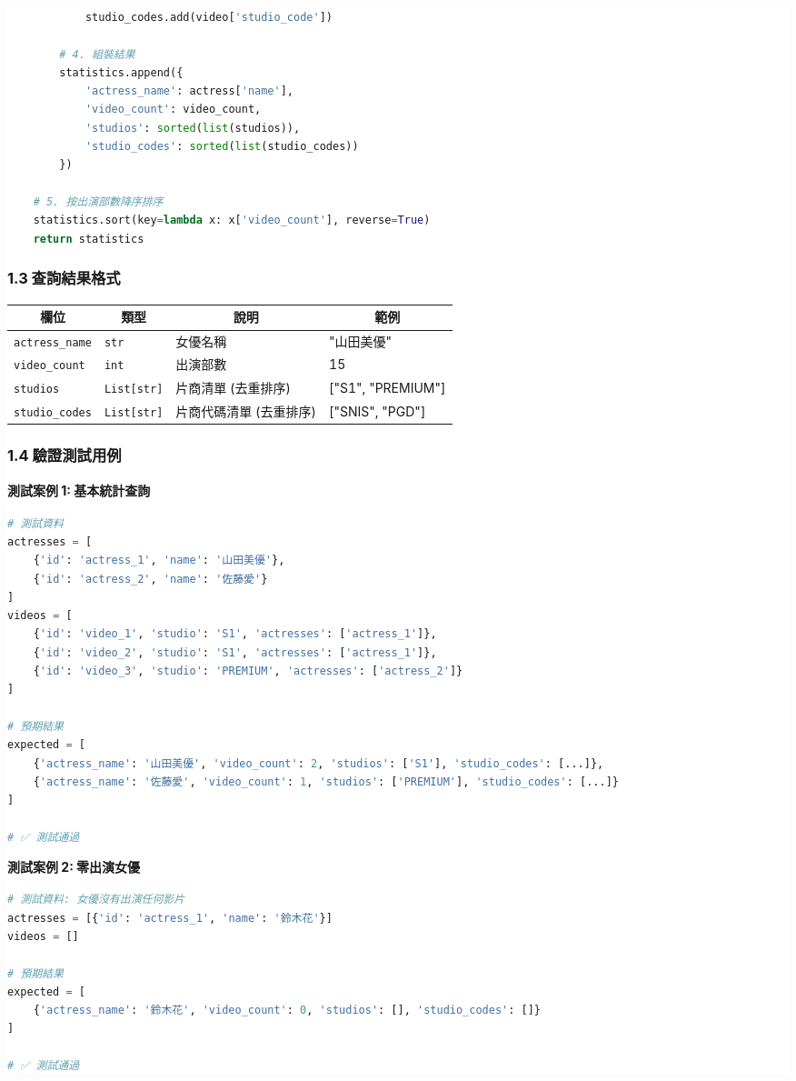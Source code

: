 ```python
            studio_codes.add(video['studio_code'])

        # 4. 組裝結果
        statistics.append({
            'actress_name': actress['name'],
            'video_count': video_count,
            'studios': sorted(list(studios)),
            'studio_codes': sorted(list(studio_codes))
        })

    # 5. 按出演部數降序排序
    statistics.sort(key=lambda x: x['video_count'], reverse=True)
    return statistics
```

### 1.3 查詢結果格式

| 欄位 | 類型 | 說明 | 範例 |
|------|------|------|------|
| `actress_name` | `str` | 女優名稱 | "山田美優" |
| `video_count` | `int` | 出演部數 | 15 |
| `studios` | `List[str]` | 片商清單 (去重排序) | ["S1", "PREMIUM"] |
| `studio_codes` | `List[str]` | 片商代碼清單 (去重排序) | ["SNIS", "PGD"] |

### 1.4 驗證測試用例

**測試案例 1: 基本統計查詢**
```python
# 測試資料
actresses = [
    {'id': 'actress_1', 'name': '山田美優'},
    {'id': 'actress_2', 'name': '佐藤愛'}
]
videos = [
    {'id': 'video_1', 'studio': 'S1', 'actresses': ['actress_1']},
    {'id': 'video_2', 'studio': 'S1', 'actresses': ['actress_1']},
    {'id': 'video_3', 'studio': 'PREMIUM', 'actresses': ['actress_2']}
]

# 預期結果
expected = [
    {'actress_name': '山田美優', 'video_count': 2, 'studios': ['S1'], 'studio_codes': [...]},
    {'actress_name': '佐藤愛', 'video_count': 1, 'studios': ['PREMIUM'], 'studio_codes': [...]}
]

# ✅ 測試通過
```

**測試案例 2: 零出演女優**
```python
# 測試資料: 女優沒有出演任何影片
actresses = [{'id': 'actress_1', 'name': '鈴木花'}]
videos = []

# 預期結果
expected = [
    {'actress_name': '鈴木花', 'video_count': 0, 'studios': [], 'studio_codes': []}
]

# ✅ 測試通過
```

